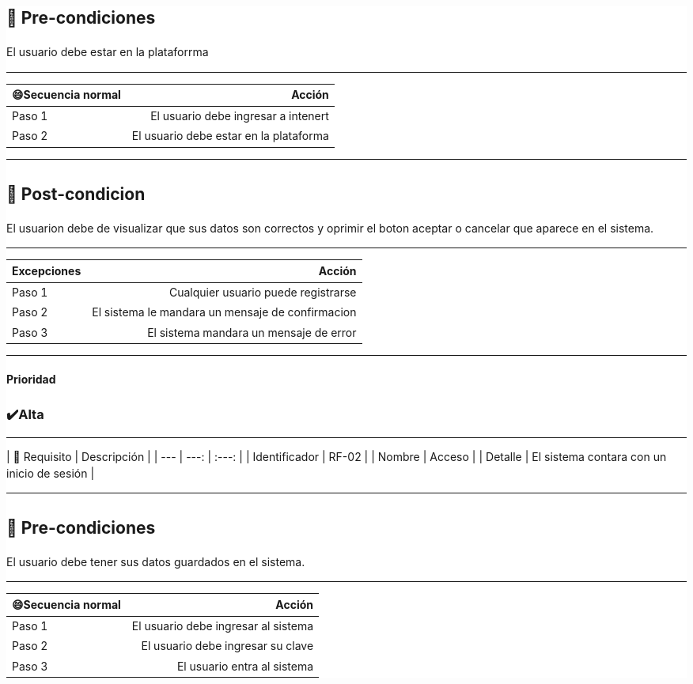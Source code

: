 ## :triangular_flag_on_post: **Pre-condiciones**
El usuario debe estar en la plataforrma

---

| :smile:Secuencia normal | Acción |
| --- | ---: | 
| Paso 1 | El usuario debe ingresar a intenert | 
| Paso 2 | El usuario debe estar en la plataforma | 


---

## 🏃 **Post-condicion**
El usuarion debe de visualizar que sus datos son correctos y oprimir el boton aceptar o cancelar que aparece en el sistema.

---

| Excepciones | Acción |
| --- | ---: | 
| Paso 1 | Cualquier usuario puede registrarse | 
| Paso 2 | El sistema le mandara un mensaje de confirmacion | 
| Paso 3 | El sistema mandara un mensaje de error | 

---

 #### **Prioridad**
 ### ✔️Alta
---



| :pencil: Requisito | Descripción |
| --- | ---: | :---: |
| Identificador | RF-02 | 
| Nombre | Acceso | 
| Detalle | El sistema contara con un inicio de sesión | 

---
## :triangular_flag_on_post: **Pre-condiciones**
El usuario debe tener sus datos guardados en el sistema.

---

| :smile:Secuencia normal | Acción |
| --- | ---: | 
| Paso 1 | El usuario debe ingresar al sistema | 
| Paso 2 | El usuario debe ingresar su clave | 
| Paso 3| El usuario entra al sistema | 
